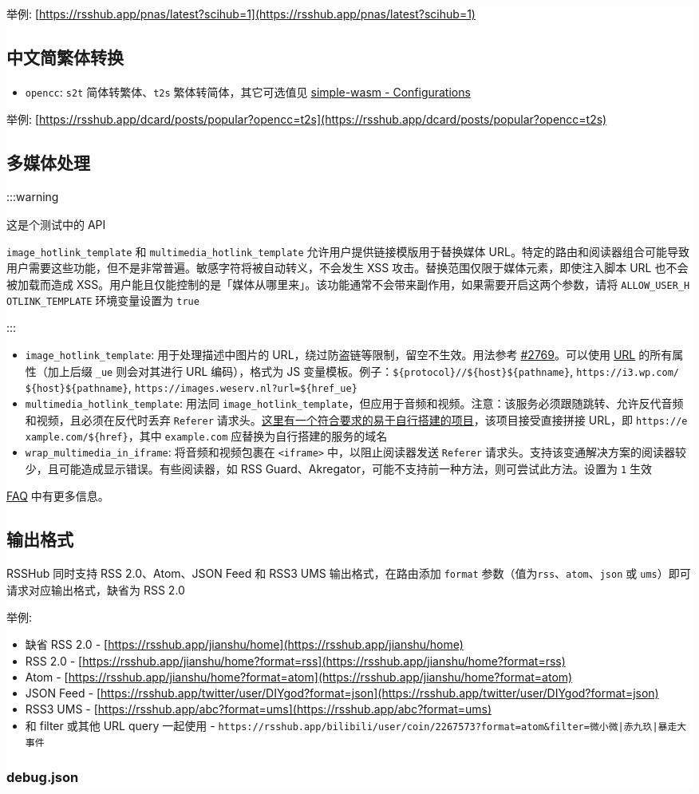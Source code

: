 举例: [https://rsshub.app/pnas/latest?scihub=1](https://rsshub.app/pnas/latest?scihub=1)

## 中文简繁体转换

-   `opencc`: `s2t` 简体转繁体、`t2s` 繁体转简体，其它可选值见 [simple-wasm - Configurations](https://github.com/fengkx/simplecc-wasm#%E9%85%8D%E7%BD%AE-configurations)

举例: [https://rsshub.app/dcard/posts/popular?opencc=t2s](https://rsshub.app/dcard/posts/popular?opencc=t2s)

## 多媒体处理

:::warning

这是个测试中的 API

`image_hotlink_template` 和 `multimedia_hotlink_template` 允许用户提供链接模版用于替换媒体 URL。特定的路由和阅读器组合可能导致用户需要这些功能，但不是非常普遍。敏感字符将被自动转义，不会发生 XSS 攻击。替换范围仅限于媒体元素，即使注入脚本 URL 也不会被加载而造成 XSS。用户能且仅能控制的是「媒体从哪里来」。该功能通常不会带来副作用，如果需要开启这两个参数，请将  `ALLOW_USER_HOTLINK_TEMPLATE` 环境变量设置为 `true`

:::

-   `image_hotlink_template`: 用于处理描述中图片的 URL，绕过防盗链等限制，留空不生效。用法参考 [#2769](https://github.com/DIYgod/RSSHub/issues/2769)。可以使用 [URL](https://developer.mozilla.org/en-US/docs/Web/API/URL#Properties) 的所有属性（加上后缀 `_ue` 则会对其进行 URL 编码），格式为 JS 变量模板。例子：`${protocol}//${host}${pathname}`, `https://i3.wp.com/${host}${pathname}`, `https://images.weserv.nl?url=${href_ue}`
-   `multimedia_hotlink_template`: 用法同 `image_hotlink_template`，但应用于音频和视频。注意：该服务必须跟随跳转、允许反代音频和视频，且必须在反代时丢弃 `Referer` 请求头。[这里有一个符合要求的易于自行搭建的项目](https://github.com/Rongronggg9/rsstt-img-relay/blob/main/README_zh-CN.md)，该项目接受直接拼接 URL，即 `https://example.com/${href}`，其中 `example.com` 应替换为自行搭建的服务的域名
-   `wrap_multimedia_in_iframe`: 将音频和视频包裹在 `<iframe>` 中，以阻止阅读器发送 `Referer` 请求头。支持该变通解决方案的阅读器较少，且可能造成显示错误。有些阅读器，如 RSS Guard、Akregator，可能不支持前一种方法，则可尝试此方法。设置为 `1` 生效

[FAQ](/zh/faq) 中有更多信息。

## 输出格式

RSSHub 同时支持 RSS 2.0、Atom、JSON Feed 和 RSS3 UMS 输出格式，在路由添加 `format` 参数（值为`rss`、`atom`、`json` 或 `ums`）即可请求对应输出格式，缺省为 RSS 2.0

举例:

-   缺省 RSS 2.0 - [https://rsshub.app/jianshu/home](https://rsshub.app/jianshu/home)
-   RSS 2.0 - [https://rsshub.app/jianshu/home?format=rss](https://rsshub.app/jianshu/home?format=rss)
-   Atom - [https://rsshub.app/jianshu/home?format=atom](https://rsshub.app/jianshu/home?format=atom)
-   JSON Feed - [https://rsshub.app/twitter/user/DIYgod?format=json](https://rsshub.app/twitter/user/DIYgod?format=json)
-   RSS3 UMS - [https://rsshub.app/abc?format=ums](https://rsshub.app/abc?format=ums)
-   和 filter 或其他 URL query 一起使用 - `https://rsshub.app/bilibili/user/coin/2267573?format=atom&filter=微小微|赤九玖|暴走大事件`

### debug.json
